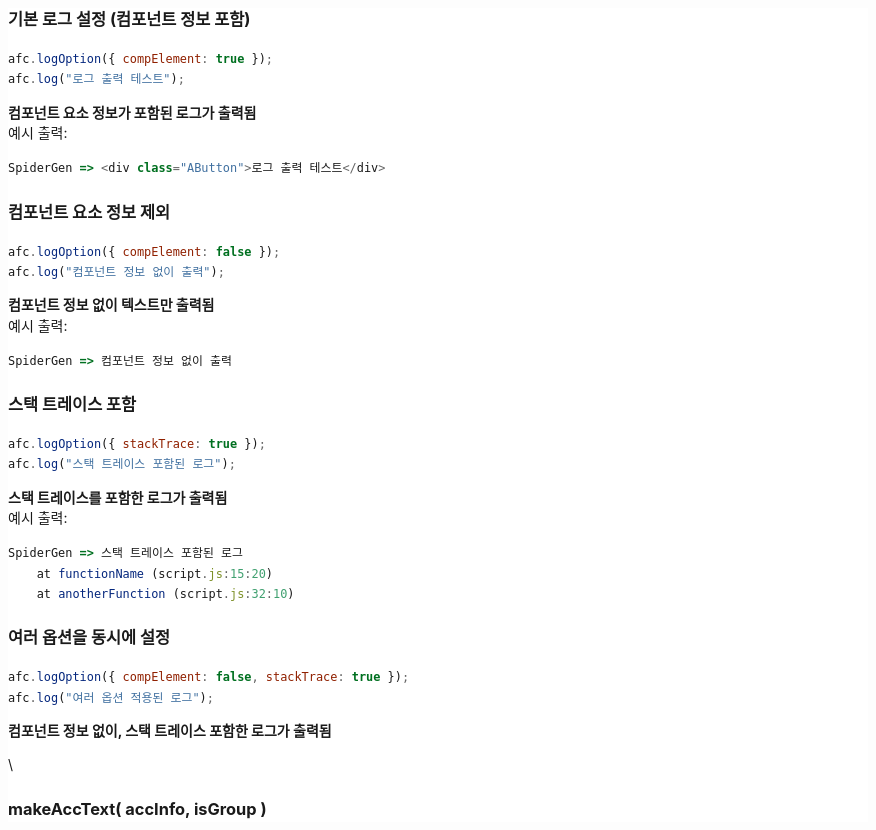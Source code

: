 ### 기본 로그 설정 (컴포넌트 정보 포함)

```js
afc.logOption({ compElement: true });
afc.log("로그 출력 테스트");
```

**컴포넌트 요소 정보가 포함된 로그가 출력됨**\
예시 출력:

```js
SpiderGen => <div class="AButton">로그 출력 테스트</div>
```

### 컴포넌트 요소 정보 제외

```js
afc.logOption({ compElement: false });
afc.log("컴포넌트 정보 없이 출력");
```

**컴포넌트 정보 없이 텍스트만 출력됨**\
예시 출력:

```js
SpiderGen => 컴포넌트 정보 없이 출력
```

### 스택 트레이스 포함

```js
afc.logOption({ stackTrace: true });
afc.log("스택 트레이스 포함된 로그");
```

**스택 트레이스를 포함한 로그가 출력됨**\
예시 출력:

```js
SpiderGen => 스택 트레이스 포함된 로그
    at functionName (script.js:15:20)
    at anotherFunction (script.js:32:10)
```

### 여러 옵션을 동시에 설정

```js
afc.logOption({ compElement: false, stackTrace: true });
afc.log("여러 옵션 적용된 로그");
```

**컴포넌트 정보 없이, 스택 트레이스 포함한 로그가 출력됨**

\


### makeAccText( accInfo, isGroup )
